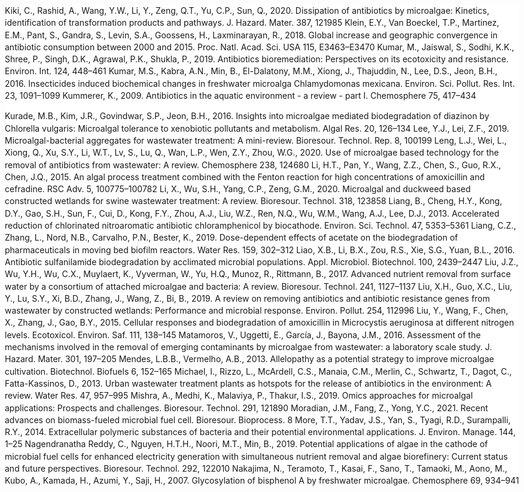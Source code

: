 Kiki, C., Rashid, A., Wang, Y.W., Li, Y., Zeng, Q.T., Yu, C.P., Sun, Q., 2020. Dissipation of antibiotics by microalgae: Kinetics, identification of transformation products and pathways. J. Hazard. Mater. 387, 121985
Klein, E.Y., Van Boeckel, T.P., Martinez, E.M., Pant, S., Gandra, S., Levin, S.A., Goossens, H., Laxminarayan, R., 2018. Global increase and geographic convergence in antibiotic consumption between 2000 and 2015. Proc. Natl. Acad. Sci. USA 115, E3463–E3470
Kumar, M., Jaiswal, S., Sodhi, K.K., Shree, P., Singh, D.K., Agrawal, P.K., Shukla, P., 2019. Antibiotics bioremediation: Perspectives on its ecotoxicity and resistance. Environ. Int. 124, 448–461
Kumar, M.S., Kabra, A.N., Min, B., El-Dalatony, M.M., Xiong, J., Thajuddin, N., Lee, D.S., Jeon, B.H., 2016. Insecticides induced biochemical changes in freshwater microalga Chlamydomonas mexicana. Environ. Sci. Pollut. Res. Int. 23, 1091–1099
Kummerer, K., 2009. Antibiotics in the aquatic environment - a review - part I. Chemosphere 75, 417–434

Kurade, M.B., Kim, J.R., Govindwar, S.P., Jeon, B.H., 2016. Insights into microalgae mediated biodegradation of diazinon by Chlorella vulgaris: Microalgal tolerance to xenobiotic pollutants and metabolism. Algal Res. 20, 126–134
Lee, Y.J., Lei, Z.F., 2019. Microalgal-bacterial aggregates for wastewater treatment: A mini-review. Bioresour. Technol. Rep. 8, 100199
Leng, L.J., Wei, L., Xiong, Q., Xu, S.Y., Li, W.T., Lv, S., Lu, Q., Wan, L.P., Wen, Z.Y., Zhou, W.G., 2020. Use of microalgae based technology for the removal of antibiotics from wastewater: A review. Chemosphere 238, 124680
Li, H.T., Pan, Y., Wang, Z.Z., Chen, S., Guo, R.X., Chen, J.Q., 2015. An algal process treatment combined with the Fenton reaction for high concentrations of amoxicillin and cefradine. RSC Adv. 5, 100775–100782
Li, X., Wu, S.H., Yang, C.P., Zeng, G.M., 2020. Microalgal and duckweed based constructed wetlands for swine wastewater treatment: A review. Bioresour. Technol. 318, 123858
Liang, B., Cheng, H.Y., Kong, D.Y., Gao, S.H., Sun, F., Cui, D., Kong, F.Y., Zhou, A.J., Liu, W.Z., Ren, N.Q., Wu, W.M., Wang, A.J., Lee, D.J., 2013. Accelerated reduction of chlorinated nitroaromatic antibiotic chloramphenicol by biocathode. Environ. Sci. Technol. 47, 5353–5361
Liang, C.Z., Zhang, L., Nord, N.B., Carvalho, P.N., Bester, K., 2019. Dose-dependent effects of acetate on the biodegradation of pharmaceuticals in moving bed biofilm reactors. Water Res. 159, 302–312
Liao, X.B., Li, B.X., Zou, R.S., Xie, S.G., Yuan, B.L., 2016. Antibiotic sulfanilamide biodegradation by acclimated microbial populations. Appl. Microbiol. Biotechnol. 100, 2439–2447
Liu, J.Z., Wu, Y.H., Wu, C.X., Muylaert, K., Vyverman, W., Yu, H.Q., Munoz, R., Rittmann, B., 2017. Advanced nutrient removal from surface water by a consortium of attached microalgae and bacteria: A review. Bioresour. Technol. 241, 1127–1137
Liu, X.H., Guo, X.C., Liu, Y., Lu, S.Y., Xi, B.D., Zhang, J., Wang, Z., Bi, B., 2019. A review on removing antibiotics and antibiotic resistance genes from wastewater by constructed wetlands: Performance and microbial response. Environ. Pollut. 254, 112996
Liu, Y., Wang, F., Chen, X., Zhang, J., Gao, B.Y., 2015. Cellular responses and biodegradation of amoxicillin in Microcystis aeruginosa at different nitrogen levels. Ecotoxicol. Environ. Saf. 111, 138–145
Matamoros, V., Uggetti, E., García, J., Bayona, J.M., 2016. Assessment of the mechanisms involved in the removal of emerging contaminants by microalgae from wastewater: a laboratory scale study. J. Hazard. Mater. 301, 197–205
Mendes, L.B.B., Vermelho, A.B., 2013. Allelopathy as a potential strategy to improve microalgae cultivation. Biotechnol. Biofuels 6, 152–165
Michael, I., Rizzo, L., McArdell, C.S., Manaia, C.M., Merlin, C., Schwartz, T., Dagot, C., Fatta-Kassinos, D., 2013. Urban wastewater treatment plants as hotspots for the release of antibiotics in the environment: A review. Water Res. 47, 957–995
Mishra, A., Medhi, K., Malaviya, P., Thakur, I.S., 2019. Omics approaches for microalgal applications: Prospects and challenges. Bioresour. Technol. 291, 121890
Moradian, J.M., Fang, Z., Yong, Y.C., 2021. Recent advances on biomass-fueled microbial fuel cell. Bioresour. Bioprocess. 8
More, T.T., Yadav, J.S., Yan, S., Tyagi, R.D., Surampalli, R.Y., 2014. Extracellular polymeric substances of bacteria and their potential environmental applications. J. Environ. Manage. 144, 1–25
Nagendranatha Reddy, C., Nguyen, H.T.H., Noori, M.T., Min, B., 2019. Potential applications of algae in the cathode of microbial fuel cells for enhanced electricity generation with simultaneous nutrient removal and algae biorefinery: Current status and future perspectives. Bioresour. Technol. 292, 122010
Nakajima, N., Teramoto, T., Kasai, F., Sano, T., Tamaoki, M., Aono, M., Kubo, A., Kamada, H., Azumi, Y., Saji, H., 2007. Glycosylation of bisphenol A by freshwater microalgae. Chemosphere 69, 934–941